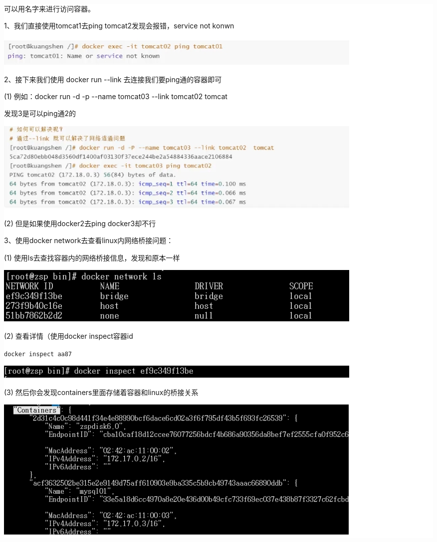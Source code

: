 可以用名字来进行访问容器。

 

1、我们直接使用tomcat1去ping tomcat2发现会报错，service not konwn

![img](docker网络知识/wpsC9B6.tmp.jpg) 

2、接下来我们使用 docker run  --link 去连接我们要ping通的容器即可

(1) 例如：docker run -d -p --name tomcat03 --link tomcat02 tomcat

发现3是可以ping通2的

![img](docker网络知识/wpsC9B7.tmp.jpg) 

(2) 但是如果使用docker2去ping docker3却不行

3、使用docker network去查看linux内网络桥接问题：

(1) 使用ls去查找容器内的网络桥接信息，发现和原本一样

![img](docker网络知识/wpsC9B8.tmp.jpg) 

(2) 查看详情（使用docker inspect容器id

```
docker inspect aa87
```

![img](docker网络知识/wpsC9C9.tmp.jpg) 

(3) 然后你会发现containers里面存储着容器和linux的桥接关系

![img](docker网络知识/wpsC9CA.tmp.jpg) 
